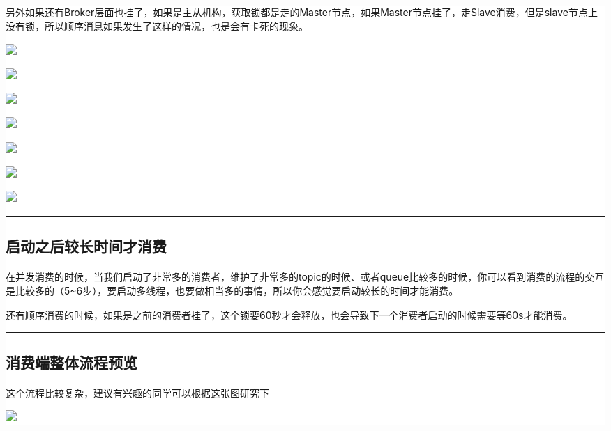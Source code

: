另外如果还有Broker层面也挂了，如果是主从机构，获取锁都是走的Master节点，如果Master节点挂了，走Slave消费，但是slave节点上没有锁，所以顺序消息如果发生了这样的情况，也是会有卡死的现象。

![](https://studyimages.oss-cn-beijing.aliyuncs.com/img/RocketMQ/202406/a37f5ef119ec0894.png)

![](https://studyimages.oss-cn-beijing.aliyuncs.com/img/RocketMQ/202406/af2879ddfbdd50b7.png)

![](https://studyimages.oss-cn-beijing.aliyuncs.com/img/RocketMQ/202406/2246084a3848bb64.png)

![](https://studyimages.oss-cn-beijing.aliyuncs.com/img/RocketMQ/202406/8de5a50b12d5b603.png)

![](https://studyimages.oss-cn-beijing.aliyuncs.com/img/RocketMQ/202406/22232ff5af9fa651.png)

![](https://studyimages.oss-cn-beijing.aliyuncs.com/img/RocketMQ/202406/5876e0e605a676e1.png)

![](https://studyimages.oss-cn-beijing.aliyuncs.com/img/RocketMQ/202406/03de10ef076f525f.png)

---

## 启动之后较长时间才消费

在并发消费的时候，当我们启动了非常多的消费者，维护了非常多的topic的时候、或者queue比较多的时候，你可以看到消费的流程的交互是比较多的（5~6步），要启动多线程，也要做相当多的事情，所以你会感觉要启动较长的时间才能消费。

还有顺序消费的时候，如果是之前的消费者挂了，这个锁要60秒才会释放，也会导致下一个消费者启动的时候需要等60s才能消费。

---

## 消费端整体流程预览

这个流程比较复杂，建议有兴趣的同学可以根据这张图研究下

![](https://studyimages.oss-cn-beijing.aliyuncs.com/img/RocketMQ/202406/39b76c4ba014a188.png)
